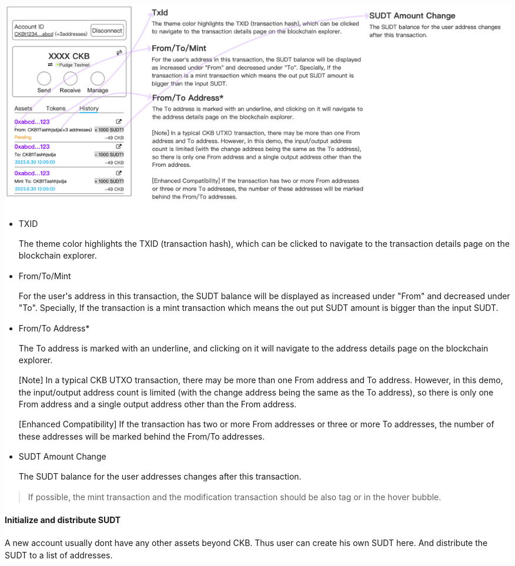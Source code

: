 ![pic 11](pic/HistoryTab.png)  


- TXID

  The theme color highlights the TXID (transaction hash), which can be clicked to navigate to the transaction details page on the blockchain explorer.
- From/To/Mint

  For the user's address in this transaction, the SUDT balance will be displayed as increased under "From" and decreased under "To". Specially, If the transaction is a mint transaction which means the out put SUDT amount is bigger than the input SUDT.
- From/To Address*

  The To address is marked with an underline, and clicking on it will navigate to the address details page on the blockchain explorer.

  [Note] In a typical CKB UTXO transaction, there may be more than one From address and To address. However, in this demo, the input/output address count is limited (with the change address being the same as the To address), so there is only one From address and a single output address other than the From address.

  [Enhanced Compatibility] If the transaction has two or more From addresses or three or more To addresses, the number of these addresses will be marked behind the From/To addresses.

- SUDT Amount Change

  The SUDT balance for the user addresses changes after this transaction.

> If possible, the mint transaction and the modification transaction should be also tag or in the hover bubble.

#### Initialize and distribute SUDT 

A new account usually dont have any other assets beyond CKB.
Thus user can create his own SUDT here. And distribute the SUDT to a list of addresses.
